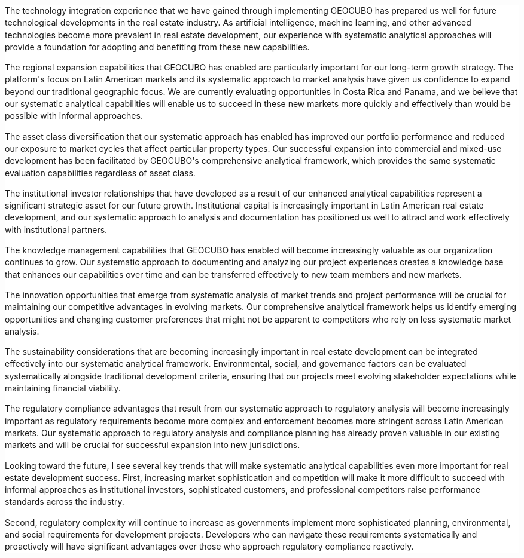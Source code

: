 The technology integration experience that we have gained through implementing GEOCUBO has prepared us well for future technological developments in the real estate industry. As artificial intelligence, machine learning, and other advanced technologies become more prevalent in real estate development, our experience with systematic analytical approaches will provide a foundation for adopting and benefiting from these new capabilities.

The regional expansion capabilities that GEOCUBO has enabled are particularly important for our long-term growth strategy. The platform's focus on Latin American markets and its systematic approach to market analysis have given us confidence to expand beyond our traditional geographic focus. We are currently evaluating opportunities in Costa Rica and Panama, and we believe that our systematic analytical capabilities will enable us to succeed in these new markets more quickly and effectively than would be possible with informal approaches.

The asset class diversification that our systematic approach has enabled has improved our portfolio performance and reduced our exposure to market cycles that affect particular property types. Our successful expansion into commercial and mixed-use development has been facilitated by GEOCUBO's comprehensive analytical framework, which provides the same systematic evaluation capabilities regardless of asset class.

The institutional investor relationships that have developed as a result of our enhanced analytical capabilities represent a significant strategic asset for our future growth. Institutional capital is increasingly important in Latin American real estate development, and our systematic approach to analysis and documentation has positioned us well to attract and work effectively with institutional partners.

The knowledge management capabilities that GEOCUBO has enabled will become increasingly valuable as our organization continues to grow. Our systematic approach to documenting and analyzing our project experiences creates a knowledge base that enhances our capabilities over time and can be transferred effectively to new team members and new markets.

The innovation opportunities that emerge from systematic analysis of market trends and project performance will be crucial for maintaining our competitive advantages in evolving markets. Our comprehensive analytical framework helps us identify emerging opportunities and changing customer preferences that might not be apparent to competitors who rely on less systematic market analysis.

The sustainability considerations that are becoming increasingly important in real estate development can be integrated effectively into our systematic analytical framework. Environmental, social, and governance factors can be evaluated systematically alongside traditional development criteria, ensuring that our projects meet evolving stakeholder expectations while maintaining financial viability.

The regulatory compliance advantages that result from our systematic approach to regulatory analysis will become increasingly important as regulatory requirements become more complex and enforcement becomes more stringent across Latin American markets. Our systematic approach to regulatory analysis and compliance planning has already proven valuable in our existing markets and will be crucial for successful expansion into new jurisdictions.

Looking toward the future, I see several key trends that will make systematic analytical capabilities even more important for real estate development success. First, increasing market sophistication and competition will make it more difficult to succeed with informal approaches as institutional investors, sophisticated customers, and professional competitors raise performance standards across the industry.

Second, regulatory complexity will continue to increase as governments implement more sophisticated planning, environmental, and social requirements for development projects. Developers who can navigate these requirements systematically and proactively will have significant advantages over those who approach regulatory compliance reactively.
